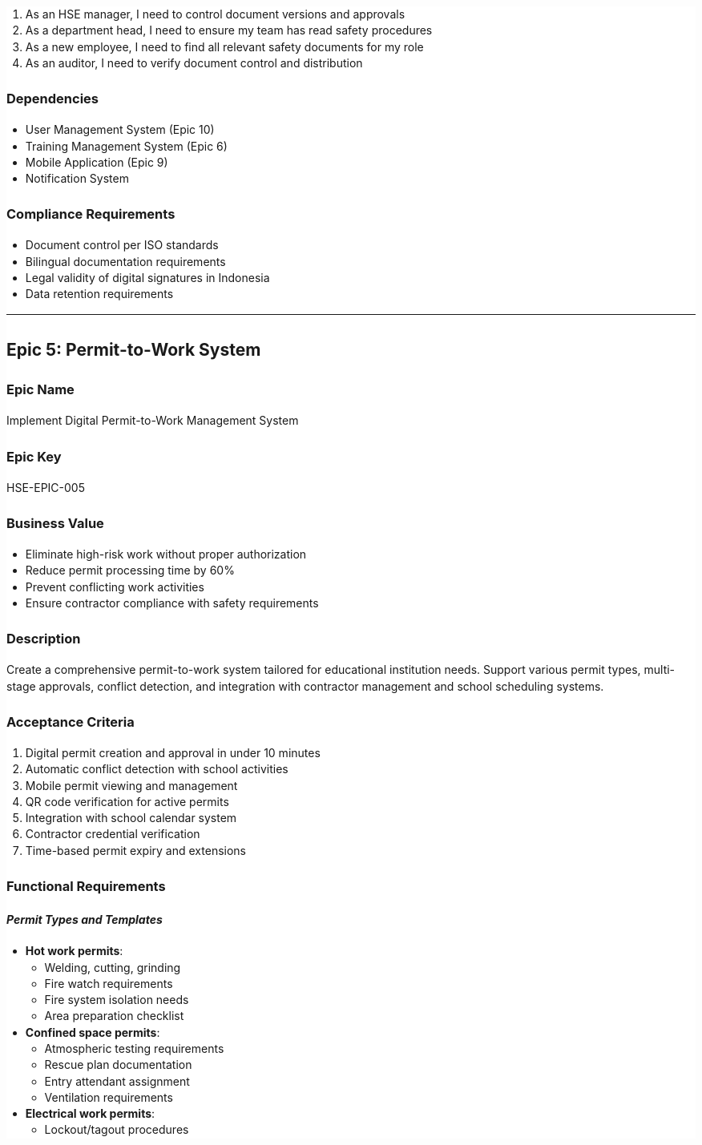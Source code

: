 1. As an HSE manager, I need to control document versions and approvals
1. As a department head, I need to ensure my team has read safety procedures
1. As a new employee, I need to find all relevant safety documents for my role
1. As an auditor, I need to verify document control and distribution
### <a name="dependencies-3"></a>**Dependencies**
- User Management System (Epic 10)
- Training Management System (Epic 6)
- Mobile Application (Epic 9)
- Notification System
### <a name="compliance-requirements-3"></a>**Compliance Requirements**
- Document control per ISO standards
- Bilingual documentation requirements
- Legal validity of digital signatures in Indonesia
- Data retention requirements
-----
## <a name="epic-5-permit-to-work-system"></a>**Epic 5: Permit-to-Work System**
### <a name="epic-name-4"></a>**Epic Name**
Implement Digital Permit-to-Work Management System
### <a name="epic-key-4"></a>**Epic Key**
HSE-EPIC-005
### <a name="business-value-4"></a>**Business Value**
- Eliminate high-risk work without proper authorization
- Reduce permit processing time by 60%
- Prevent conflicting work activities
- Ensure contractor compliance with safety requirements
### <a name="description-4"></a>**Description**
Create a comprehensive permit-to-work system tailored for educational institution needs. Support various permit types, multi-stage approvals, conflict detection, and integration with contractor management and school scheduling systems.
### <a name="acceptance-criteria-4"></a>**Acceptance Criteria**
1. Digital permit creation and approval in under 10 minutes
1. Automatic conflict detection with school activities
1. Mobile permit viewing and management
1. QR code verification for active permits
1. Integration with school calendar system
1. Contractor credential verification
1. Time-based permit expiry and extensions
### <a name="functional-requirements-4"></a>**Functional Requirements**
#### <a name="permit-types-and-templates"></a>*Permit Types and Templates*
- **Hot work permits**:
  - Welding, cutting, grinding
  - Fire watch requirements
  - Fire system isolation needs
  - Area preparation checklist
- **Confined space permits**:
  - Atmospheric testing requirements
  - Rescue plan documentation
  - Entry attendant assignment
  - Ventilation requirements
- **Electrical work permits**:
  - Lockout/tagout procedures